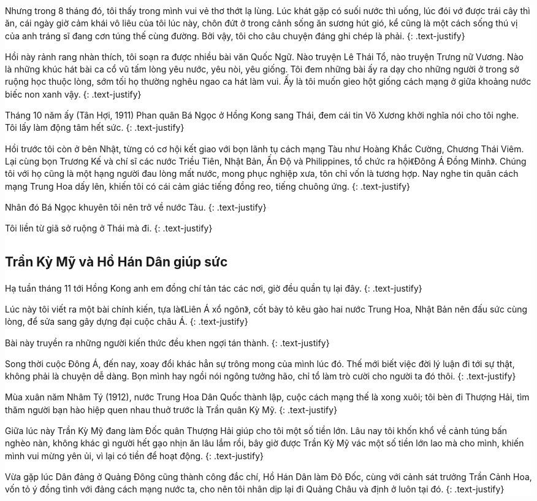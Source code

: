Nhưng trong 8 tháng đó, tôi thấy trong mình vui vẻ thơ thớt lạ lùng. Lúc khát gặp có suối nước thì uống, lúc đói vớ được trái cây thì ăn, cái ngày giờ cảm khái vô liêu của tôi lúc này, chôn đứt ở trong cảnh sống ăn sương hút gió, kể cũng là một cách sống thú vị của anh tráng sĩ đang cơn túng thế cùng đường. Bởi vậy, tôi cho câu chuyện đáng ghi chép là phải.
{: .text-justify}

Hồi này rảnh rang nhàn thích, tôi soạn ra được nhiều bài văn Quốc Ngữ. Nào truyện Lê Thái Tổ, nào truyện Trưng nữ Vương. Nào là những khúc hát bài ca cổ vũ tấm lòng yêu nước, yêu nòi, yêu giống. Tôi đem những bài ấy ra dạy cho những người ở trong sở ruộng học thuộc lòng, sớm tối họ thường nghêu ngao ca hát làm vui. Ấy là tôi muốn gieo hột giống cách mạng ở giữa khoảng nước biếc non xanh vậy.
{: .text-justify}

Tháng 10 năm ấy (Tân Hợi, 1911) Phan quân Bá Ngọc ở Hồng Kong sang Thái, đem cái tin Võ Xương khởi nghĩa nói cho tôi nghe. Tôi lấy làm động tâm hết sức.
{: .text-justify}

Hồi trước tôi còn ở bên Nhật, từng có cơ hội kết giao với bọn lãnh tụ cách mạng Tàu như Hoàng Khắc Cường, Chương Thái Viêm. Lại cùng bọn Trương Kế và chí sĩ các nước Triều Tiên, Nhật Bản, Ấn Độ và Philippines, tổ chức ra hội《Đông Á Đồng Minh》. Chúng tôi với họ cũng là một hạng người đau lòng mất nước, mong phục nghiệp xưa, tôn chỉ vốn là tương hợp. Nay nghe tin quân cách mạng Trung Hoa dấy lên, khiến tôi có cái cảm giác tiếng đồng reo, tiếng chuông ứng.
{: .text-justify}

Nhân đó Bá Ngọc khuyên tôi nên trở về nước Tàu.
{: .text-justify}

Tôi liền từ giã sở ruộng ở Thái mà đi.
{: .text-justify}

## Trần Kỳ Mỹ và Hồ Hán Dân giúp sức
Hạ tuần tháng 11 tới Hồng Kong anh em đồng chí tản tác các nơi, giờ đều quần tụ lại đây.
{: .text-justify}

Lúc này tôi viết ra một bài chính kiến, tựa là《Liên Á xổ ngôn》, cốt bày tỏ kêu gào hai nước Trung Hoa, Nhật Bản nên đấu sức cùng lòng, để sửa sang gây dựng đại cuộc châu Á.
{: .text-justify}

Bài này truyền ra những người kiến thức đều khen ngợi tán thành.
{: .text-justify}

Song thời cuộc Đông Á, đến nay, xoay đổi khác hẳn sự trông mong của mình lúc đó. Thế mới biết việc đời lý luận đi tới sự thật, không phải là chuyện dễ dàng. Bọn mình hay ngồi nói ngông tưởng hão, chỉ tổ làm trò cười cho người ta đó thôi.
{: .text-justify}

Mùa xuân năm Nhâm Tý (1912), nước Trung Hoa Dân Quốc thành lập, cuộc cách mạng thế là xong xuôi; tôi bèn đi Thượng Hải, tìm thăm người bạn hào hiệp quen nhau thuở trước là Trần quân Kỳ Mỹ.
{: .text-justify}

Giữa lúc này Trần Kỳ Mỹ đang làm Đốc quân Thượng Hải giúp cho tôi một số tiền lớn. Lâu nay tôi khốn khổ về cảnh túng bấn nghèo nàn, không khác gì người hết gạo nhịn ăn lâu lắm rồi, bây giờ được Trần Kỳ Mỹ vác một số tiền lớn lao mà cho mình, khiến mình vui mừng yên ủi, vì lại có tiền để hoạt động.
{: .text-justify}

Vừa gặp lúc Dân đảng ở Quảng Đông cũng thành công đắc chí, Hồ Hán Dân làm Đô Đốc, cùng với cảnh sát trưởng Trần Cảnh Hoa, vốn tỏ ý đồng tình với đảng cách mạng nước ta, cho nên tôi nhân dịp lại đi Quảng Châu và định ở luôn tại đó.
{: .text-justify}

